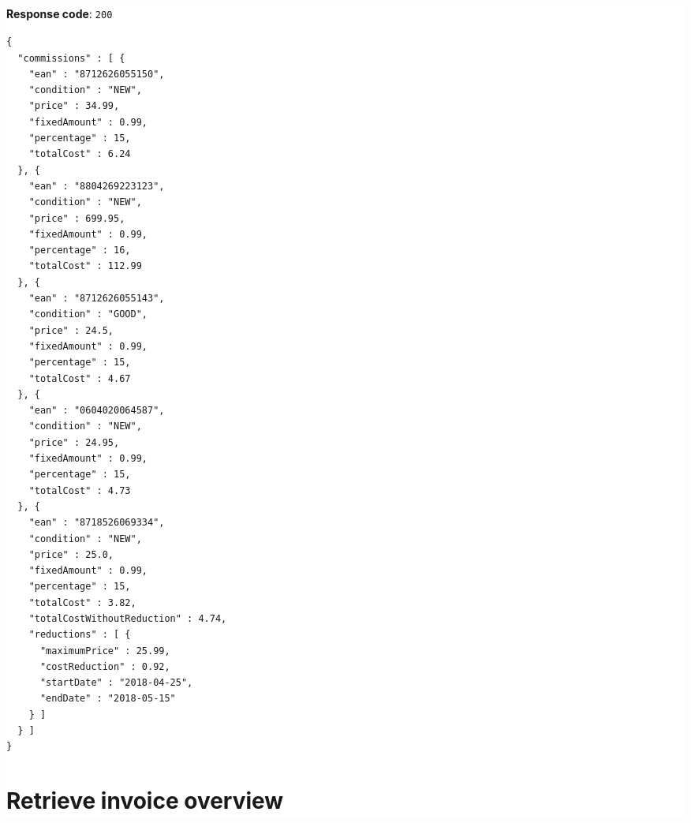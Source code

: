 **Response code**: `200`

```
{
  "commissions" : [ {
    "ean" : "8712626055150",
    "condition" : "NEW",
    "price" : 34.99,
    "fixedAmount" : 0.99,
    "percentage" : 15,
    "totalCost" : 6.24
  }, {
    "ean" : "8804269223123",
    "condition" : "NEW",
    "price" : 699.95,
    "fixedAmount" : 0.99,
    "percentage" : 16,
    "totalCost" : 112.99
  }, {
    "ean" : "8712626055143",
    "condition" : "GOOD",
    "price" : 24.5,
    "fixedAmount" : 0.99,
    "percentage" : 15,
    "totalCost" : 4.67
  }, {
    "ean" : "0604020064587",
    "condition" : "NEW",
    "price" : 24.95,
    "fixedAmount" : 0.99,
    "percentage" : 15,
    "totalCost" : 4.73
  }, {
    "ean" : "8718526069334",
    "condition" : "NEW",
    "price" : 25.0,
    "fixedAmount" : 0.99,
    "percentage" : 15,
    "totalCost" : 3.82,
    "totalCostWithoutReduction" : 4.74,
    "reductions" : [ {
      "maximumPrice" : 25.99,
      "costReduction" : 0.92,
      "startDate" : "2018-04-25",
      "endDate" : "2018-05-15"
    } ]
  } ]
}
```



# Retrieve invoice overview
